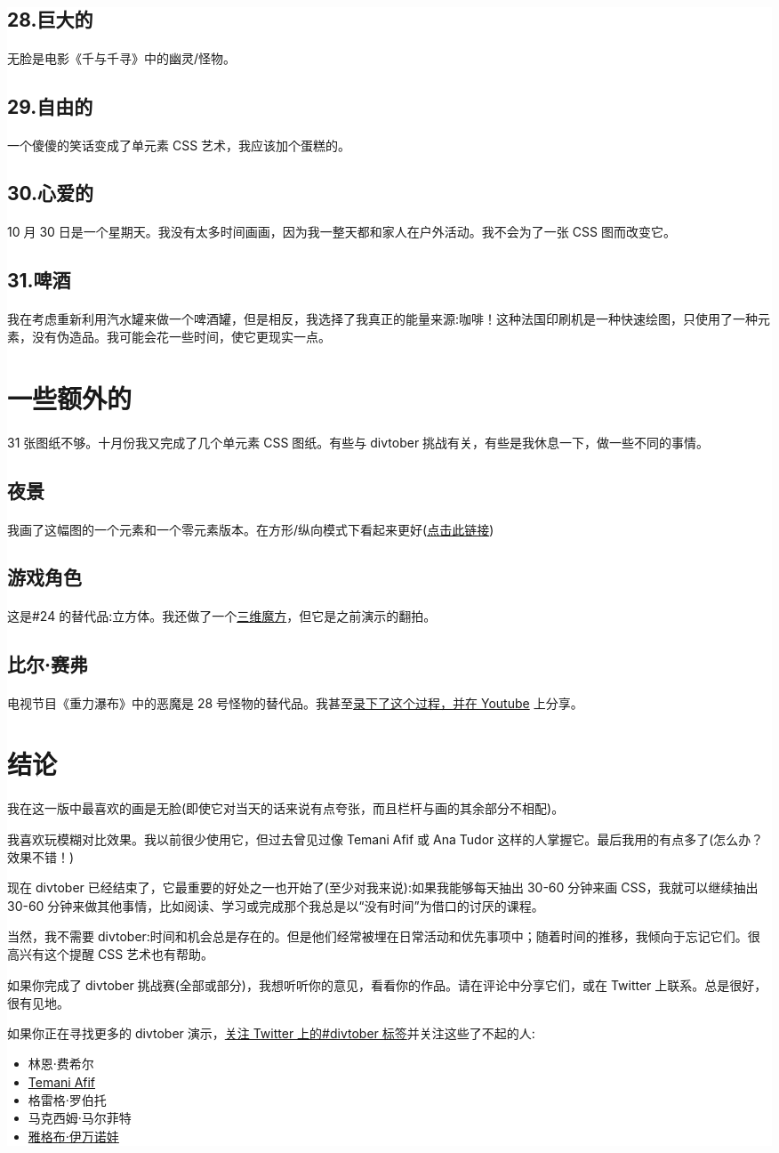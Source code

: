 ## 28.巨大的

无脸是电影《千与千寻》中的幽灵/怪物。

## 29.自由的

一个傻傻的笑话变成了单元素 CSS 艺术，我应该加个蛋糕的。

## 30.心爱的

10 月 30 日是一个星期天。我没有太多时间画画，因为我一整天都和家人在户外活动。我不会为了一张 CSS 图而改变它。

## 31.啤酒

我在考虑重新利用汽水罐来做一个啤酒罐，但是相反，我选择了我真正的能量来源:咖啡！这种法国印刷机是一种快速绘图，只使用了一种元素，没有伪造品。我可能会花一些时间，使它更现实一点。

# 一些额外的

31 张图纸不够。十月份我又完成了几个单元素 CSS 图纸。有些与 divtober 挑战有关，有些是我休息一下，做一些不同的事情。

## 夜景

我画了这幅图的一个元素和一个零元素版本。在方形/纵向模式下看起来更好([点击此链接](https://codepen.io/alvaromontoro/pen/PoejgMd))

## 游戏角色

这是#24 的替代品:立方体。我还做了一个[三维魔方](https://codepen.io/alvaromontoro/pen/ZERzZEx)，但它是之前演示的翻拍。

## 比尔·赛弗

电视节目《重力瀑布》中的恶魔是 28 号怪物的替代品。我甚至[录下了这个过程，并在 Youtube](https://www.youtube.com/watch?v=upDI2Q7yIqE) 上分享。

# 结论

我在这一版中最喜欢的画是无脸(即使它对当天的话来说有点夸张，而且栏杆与画的其余部分不相配)。

我喜欢玩模糊对比效果。我以前很少使用它，但过去曾见过像 Temani Afif 或 Ana Tudor 这样的人掌握它。最后我用的有点多了(怎么办？效果不错！)

现在 divtober 已经结束了，它最重要的好处之一也开始了(至少对我来说):如果我能够每天抽出 30-60 分钟来画 CSS，我就可以继续抽出 30-60 分钟来做其他事情，比如阅读、学习或完成那个我总是以“没有时间”为借口的讨厌的课程。

当然，我不需要 divtober:时间和机会总是存在的。但是他们经常被埋在日常活动和优先事项中；随着时间的推移，我倾向于忘记它们。很高兴有这个提醒 CSS 艺术也有帮助。

如果你完成了 divtober 挑战赛(全部或部分)，我想听听你的意见，看看你的作品。请在评论中分享它们，或在 Twitter 上联系。总是很好，很有见地。

如果你正在寻找更多的 divtober 演示，[关注 Twitter 上的#divtober 标签](https://twitter.com/search?q=%23divtober)并关注这些了不起的人:

*   林恩·费希尔
*   [Temani Afif](https://twitter.com/ChallengesCss)
*   格雷格·罗伯托
*   马克西姆·马尔菲特
*   [雅格布·伊万诺娃](https://twitter.com/dzajew)